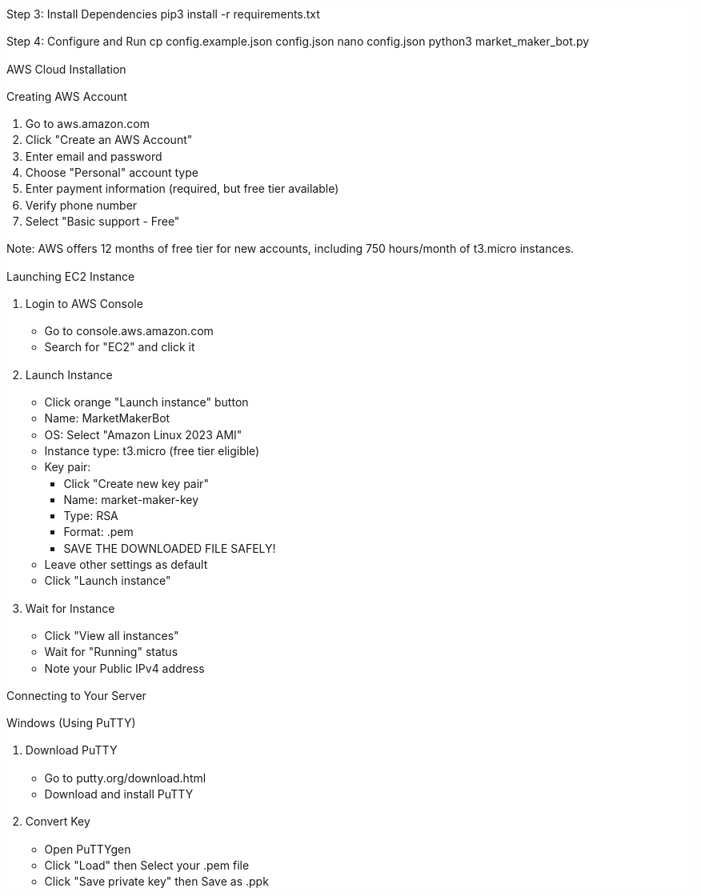 Step 3: Install Dependencies
pip3 install -r requirements.txt

Step 4: Configure and Run
cp config.example.json config.json
nano config.json
python3 market_maker_bot.py

AWS Cloud Installation

Creating AWS Account

1. Go to aws.amazon.com
2. Click "Create an AWS Account"
3. Enter email and password
4. Choose "Personal" account type
5. Enter payment information (required, but free tier available)
6. Verify phone number
7. Select "Basic support - Free"

Note: AWS offers 12 months of free tier for new accounts, including 750 hours/month of t3.micro instances.

Launching EC2 Instance

1. Login to AWS Console
   - Go to console.aws.amazon.com
   - Search for "EC2" and click it

2. Launch Instance
   - Click orange "Launch instance" button
   - Name: MarketMakerBot
   - OS: Select "Amazon Linux 2023 AMI"
   - Instance type: t3.micro (free tier eligible)
   - Key pair: 
     - Click "Create new key pair"
     - Name: market-maker-key
     - Type: RSA
     - Format: .pem
     - SAVE THE DOWNLOADED FILE SAFELY!
   - Leave other settings as default
   - Click "Launch instance"

3. Wait for Instance
   - Click "View all instances"
   - Wait for "Running" status
   - Note your Public IPv4 address

Connecting to Your Server

Windows (Using PuTTY)

1. Download PuTTY
   - Go to putty.org/download.html
   - Download and install PuTTY

2. Convert Key
   - Open PuTTYgen
   - Click "Load" then Select your .pem file
   - Click "Save private key" then Save as .ppk
